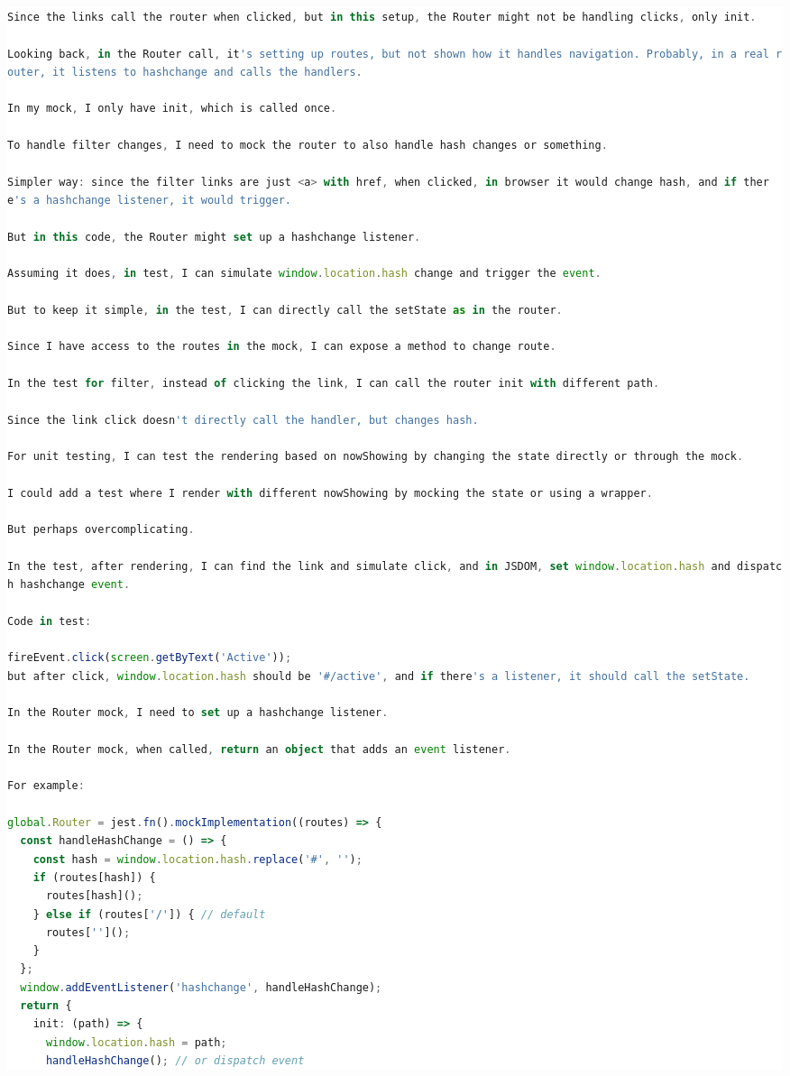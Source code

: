 ```ts
Since the links call the router when clicked, but in this setup, the Router might not be handling clicks, only init.

Looking back, in the Router call, it's setting up routes, but not shown how it handles navigation. Probably, in a real router, it listens to hashchange and calls the handlers.

In my mock, I only have init, which is called once.

To handle filter changes, I need to mock the router to also handle hash changes or something.

Simpler way: since the filter links are just <a> with href, when clicked, in browser it would change hash, and if there's a hashchange listener, it would trigger.

But in this code, the Router might set up a hashchange listener.

Assuming it does, in test, I can simulate window.location.hash change and trigger the event.

But to keep it simple, in the test, I can directly call the setState as in the router.

Since I have access to the routes in the mock, I can expose a method to change route.

In the test for filter, instead of clicking the link, I can call the router init with different path.

Since the link click doesn't directly call the handler, but changes hash.

For unit testing, I can test the rendering based on nowShowing by changing the state directly or through the mock.

I could add a test where I render with different nowShowing by mocking the state or using a wrapper.

But perhaps overcomplicating.

In the test, after rendering, I can find the link and simulate click, and in JSDOM, set window.location.hash and dispatch hashchange event.

Code in test:

fireEvent.click(screen.getByText('Active'));
but after click, window.location.hash should be '#/active', and if there's a listener, it should call the setState.

In the Router mock, I need to set up a hashchange listener.

In the Router mock, when called, return an object that adds an event listener.

For example:

global.Router = jest.fn().mockImplementation((routes) => {
  const handleHashChange = () => {
    const hash = window.location.hash.replace('#', '');
    if (routes[hash]) {
      routes[hash]();
    } else if (routes['/']) { // default
      routes['']();
    }
  };
  window.addEventListener('hashchange', handleHashChange);
  return {
    init: (path) => {
      window.location.hash = path;
      handleHashChange(); // or dispatch event
```